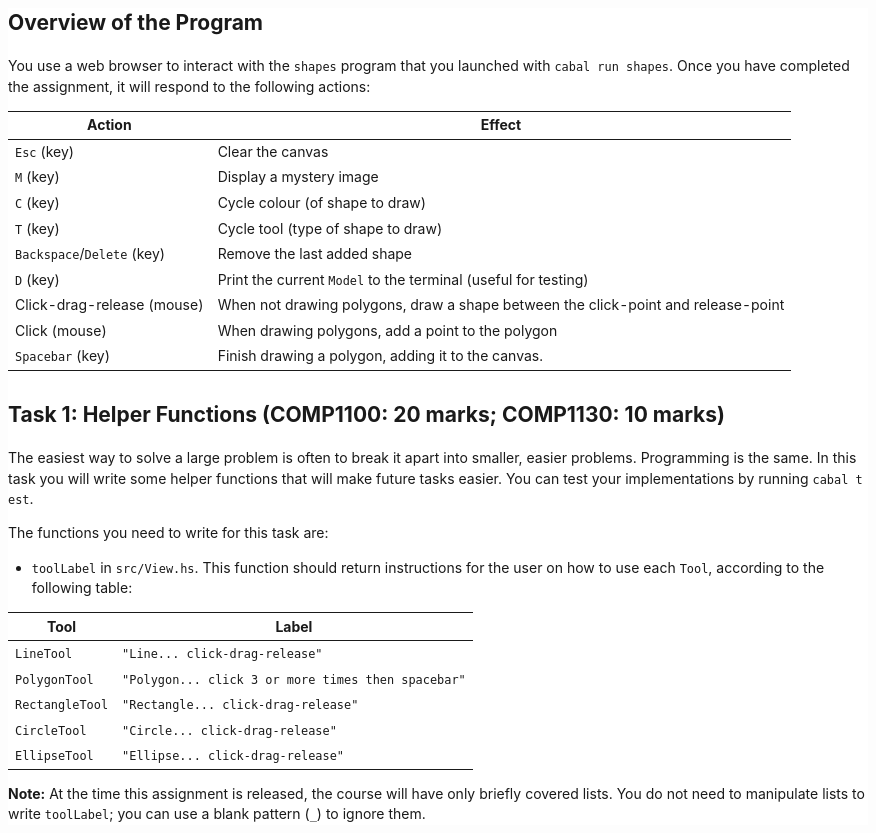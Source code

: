
## Overview of the Program

You use a web browser to interact with the `shapes` program that you
launched with `cabal run shapes`. Once you have completed the
assignment, it will respond to the following actions:

| Action                     | Effect                                                                            |
|----------------------------|-----------------------------------------------------------------------------------|
| `Esc` (key)                | Clear the canvas                                                                  |
| `M` (key)                  | Display a mystery image                                                           |
| `C` (key)                  | Cycle colour (of shape to draw)                                                   |
| `T` (key)                  | Cycle tool (type of shape to draw)                                                |
| `Backspace`/`Delete` (key) | Remove the last added shape                                                       |
| `D` (key)                  | Print the current `Model` to the terminal (useful for testing)                    |
| Click-drag-release (mouse) | When not drawing polygons, draw a shape between the click-point and release-point |
| Click (mouse)              | When drawing polygons, add a point to the polygon                                 |
| `Spacebar` (key)           | Finish drawing a polygon, adding it to the canvas.                                |


## Task 1: Helper Functions (COMP1100: 20 marks; COMP1130: 10 marks)

The easiest way to solve a large problem is often to break it apart
into smaller, easier problems. Programming is the same. In this task
you will write some helper functions that will make future tasks
easier. You can test your implementations by running `cabal test`.

The functions you need to write for this task are:

* `toolLabel` in `src/View.hs`. This function should return
  instructions for the user on how to use each `Tool`, according to
  the following table:

| Tool            | Label                                              |
|-----------------|----------------------------------------------------|
| `LineTool`      | `"Line... click-drag-release"`                     |
| `PolygonTool`   | `"Polygon... click 3 or more times then spacebar"` |
| `RectangleTool` | `"Rectangle... click-drag-release"`                |
| `CircleTool`    | `"Circle... click-drag-release"`                   |
| `EllipseTool`   | `"Ellipse... click-drag-release"`                  |

**Note:** At the time this assignment is released, the course will have only
briefly covered lists. You do not need to manipulate lists to write
`toolLabel`; you can use a blank pattern (`_`) to ignore them.
